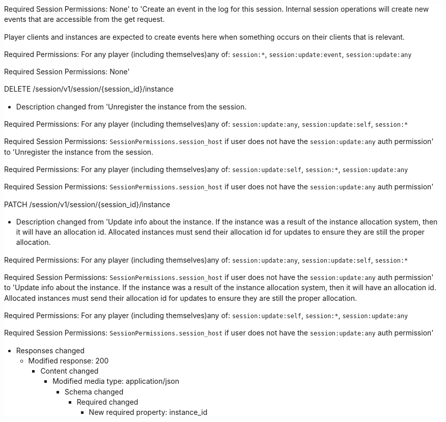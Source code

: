 
Required Session Permissions: None' to 'Create an event in the log for this session.
Internal session operations will create new events that are accessible from the get request.

Player clients and instances are expected to create events here when something occurs on their clients that is
relevant.

Required Permissions: 
	For any player (including themselves)any of: `session:*`, `session:update:event`, `session:update:any`


Required Session Permissions: None'

DELETE /session/v1/session/{session_id}/instance
- Description changed from 'Unregister the instance from the session.

Required Permissions: 
	For any player (including themselves)any of: `session:update:any`, `session:update:self`, `session:*`


Required Session Permissions: `SessionPermissions.session_host` if user does not have the `session:update:any` auth permission' to 'Unregister the instance from the session.

Required Permissions: 
	For any player (including themselves)any of: `session:update:self`, `session:*`, `session:update:any`


Required Session Permissions: `SessionPermissions.session_host` if user does not have the `session:update:any` auth permission'

PATCH /session/v1/session/{session_id}/instance
- Description changed from 'Update info about the instance. If the instance was a result of the instance allocation system, then it will have an allocation id.
Allocated instances must send their allocation id for updates to ensure they are still the proper allocation.

Required Permissions: 
	For any player (including themselves)any of: `session:update:any`, `session:update:self`, `session:*`


Required Session Permissions: `SessionPermissions.session_host` if user does not have the `session:update:any` auth permission' to 'Update info about the instance. If the instance was a result of the instance allocation system, then it will have an allocation id.
Allocated instances must send their allocation id for updates to ensure they are still the proper allocation.

Required Permissions: 
	For any player (including themselves)any of: `session:update:self`, `session:*`, `session:update:any`


Required Session Permissions: `SessionPermissions.session_host` if user does not have the `session:update:any` auth permission'
- Responses changed
  - Modified response: 200
    - Content changed
      - Modified media type: application/json
        - Schema changed
          - Required changed
            - New required property: instance_id

